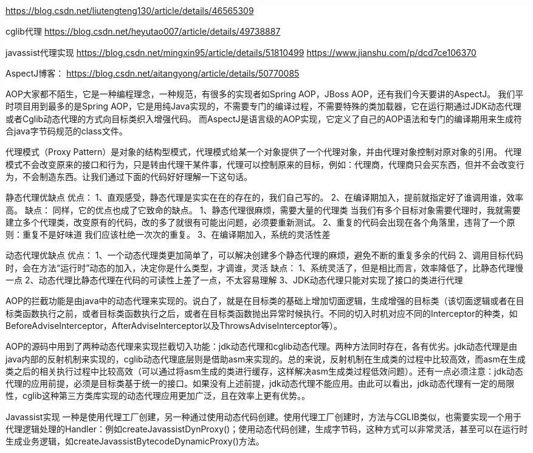 https://blog.csdn.net/liutengteng130/article/details/46565309


cglib代理
https://blog.csdn.net/heyutao007/article/details/49738887


javassist代理实现
https://blog.csdn.net/mingxin95/article/details/51810499
https://www.jianshu.com/p/dcd7ce106370


AspectJ博客：
https://blog.csdn.net/aitangyong/article/details/50770085


AOP大家都不陌生，它是一种编程理念，一种规范，有很多的实现者如Spring AOP，JBoss AOP，还有我们今天要讲的AspectJ。
我们平时项目用到最多的是Spring AOP，它是用纯Java实现的，不需要专门的编译过程，不需要特殊的类加载器，它在运行期通过JDK动态代理或者Cglib动态代理的方式向目标类织入增强代码。
而AspectJ是语言级的AOP实现，它定义了自己的AOP语法和专门的编译期用来生成符合java字节码规范的class文件。


 代理模式（Proxy Pattern）是对象的结构型模式，代理模式给某一个对象提供了一个代理对象，并由代理对象控制对原对象的引用。
代理模式不会改变原来的接口和行为，只是转由代理干某件事，代理可以控制原来的目标，例如：代理商，代理商只会买东西，但并不会改变行为，不会制造东西。让我们通过下面的代码好好理解一下这句话。

静态代理优缺点
优点：
1、直观感受，静态代理是实实在在的存在的，我们自己写的。
2、在编译期加入，提前就指定好了谁调用谁，效率高。
缺点：
同样，它的优点也成了它致命的缺点。
1、静态代理很麻烦，需要大量的代理类
     当我们有多个目标对象需要代理时，我就需要建立多个代理类，改变原有的代码，改的多了就很有可能出问题，必须要重新测试。
2、重复的代码会出现在各个角落里，违背了一个原则：重复不是好味道
      我们应该杜绝一次次的重复。
3、在编译期加入，系统的灵活性差


动态代理优缺点
优点：
1、一个动态代理类更加简单了，可以解决创建多个静态代理的麻烦，避免不断的重复多余的代码
2、调用目标代码时，会在方法“运行时”动态的加入，决定你是什么类型，才调谁，灵活
缺点：
1、系统灵活了，但是相比而言，效率降低了，比静态代理慢一点
2、动态代理比静态代理在代码的可读性上差了一点，不太容易理解
3、JDK动态代理只能对实现了接口的类进行代理


AOP的拦截功能是由java中的动态代理来实现的。说白了，就是在目标类的基础上增加切面逻辑，生成增强的目标类（该切面逻辑或者在目标类函数执行之前，或者目标类函数执行之后，或者在目标类函数抛出异常时候执行。不同的切入时机对应不同的Interceptor的种类，如BeforeAdviseInterceptor，AfterAdviseInterceptor以及ThrowsAdviseInterceptor等）。

AOP的源码中用到了两种动态代理来实现拦截切入功能：jdk动态代理和cglib动态代理。两种方法同时存在，各有优劣。jdk动态代理是由java内部的反射机制来实现的，cglib动态代理底层则是借助asm来实现的。总的来说，反射机制在生成类的过程中比较高效，而asm在生成类之后的相关执行过程中比较高效（可以通过将asm生成的类进行缓存，这样解决asm生成类过程低效问题）。还有一点必须注意：jdk动态代理的应用前提，必须是目标类基于统一的接口。如果没有上述前提，jdk动态代理不能应用。由此可以看出，jdk动态代理有一定的局限性，cglib这种第三方类库实现的动态代理应用更加广泛，且在效率上更有优势。。


Javassist实现
   一种是使用代理工厂创建，另一种通过使用动态代码创建。使用代理工厂创建时，方法与CGLIB类似，也需要实现一个用于代理逻辑处理的Handler：例如createJavassistDynProxy()；使用动态代码创建，生成字节码，这种方式可以非常灵活，甚至可以在运行时生成业务逻辑，如createJavassistBytecodeDynamicProxy()方法。
